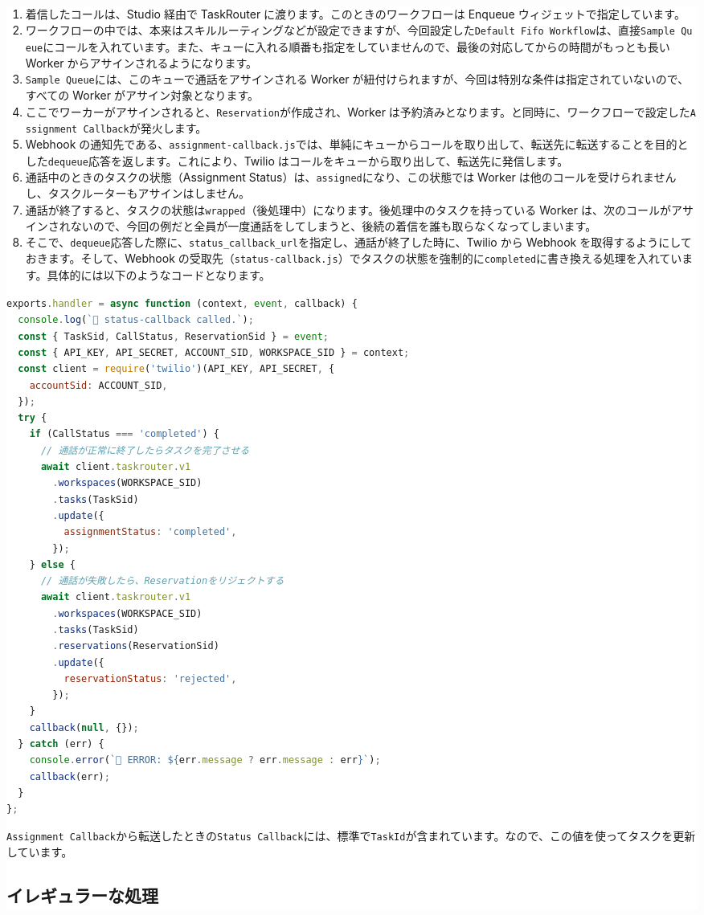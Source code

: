 1. 着信したコールは、Studio 経由で TaskRouter に渡ります。このときのワークフローは Enqueue ウィジェットで指定しています。
2. ワークフローの中では、本来はスキルルーティングなどが設定できますが、今回設定した`Default Fifo Workflow`は、直接`Sample Queue`にコールを入れています。また、キューに入れる順番も指定をしていませんので、最後の対応してからの時間がもっとも長い Worker からアサインされるようになります。
3. `Sample Queue`には、このキューで通話をアサインされる Worker が紐付けられますが、今回は特別な条件は指定されていないので、すべての Worker がアサイン対象となります。
4. ここでワーカーがアサインされると、`Reservation`が作成され、Worker は予約済みとなります。と同時に、ワークフローで設定した`Assignment Callback`が発火します。
5. Webhook の通知先である、`assignment-callback.js`では、単純にキューからコールを取り出して、転送先に転送することを目的とした`dequeue`応答を返します。これにより、Twilio はコールをキューから取り出して、転送先に発信します。
6. 通話中のときのタスクの状態（Assignment Status）は、`assigned`になり、この状態では Worker は他のコールを受けられませんし、タスクルーターもアサインはしません。
7. 通話が終了すると、タスクの状態は`wrapped`（後処理中）になります。後処理中のタスクを持っている Worker は、次のコールがアサインされないので、今回の例だと全員が一度通話をしてしまうと、後続の着信を誰も取らなくなってしまいます。
8. そこで、`dequeue`応答した際に、`status_callback_url`を指定し、通話が終了した時に、Twilio から Webhook を取得するようにしておきます。そして、Webhook の受取先（`status-callback.js`）でタスクの状態を強制的に`completed`に書き換える処理を入れています。具体的には以下のようなコードとなります。

```javascript
exports.handler = async function (context, event, callback) {
  console.log(`🐞 status-callback called.`);
  const { TaskSid, CallStatus, ReservationSid } = event;
  const { API_KEY, API_SECRET, ACCOUNT_SID, WORKSPACE_SID } = context;
  const client = require('twilio')(API_KEY, API_SECRET, {
    accountSid: ACCOUNT_SID,
  });
  try {
    if (CallStatus === 'completed') {
      // 通話が正常に終了したらタスクを完了させる
      await client.taskrouter.v1
        .workspaces(WORKSPACE_SID)
        .tasks(TaskSid)
        .update({
          assignmentStatus: 'completed',
        });
    } else {
      // 通話が失敗したら、Reservationをリジェクトする
      await client.taskrouter.v1
        .workspaces(WORKSPACE_SID)
        .tasks(TaskSid)
        .reservations(ReservationSid)
        .update({
          reservationStatus: 'rejected',
        });
    }
    callback(null, {});
  } catch (err) {
    console.error(`👺 ERROR: ${err.message ? err.message : err}`);
    callback(err);
  }
};
```

`Assignment Callback`から転送したときの`Status Callback`には、標準で`TaskId`が含まれています。なので、この値を使ってタスクを更新しています。

## イレギュラーな処理
